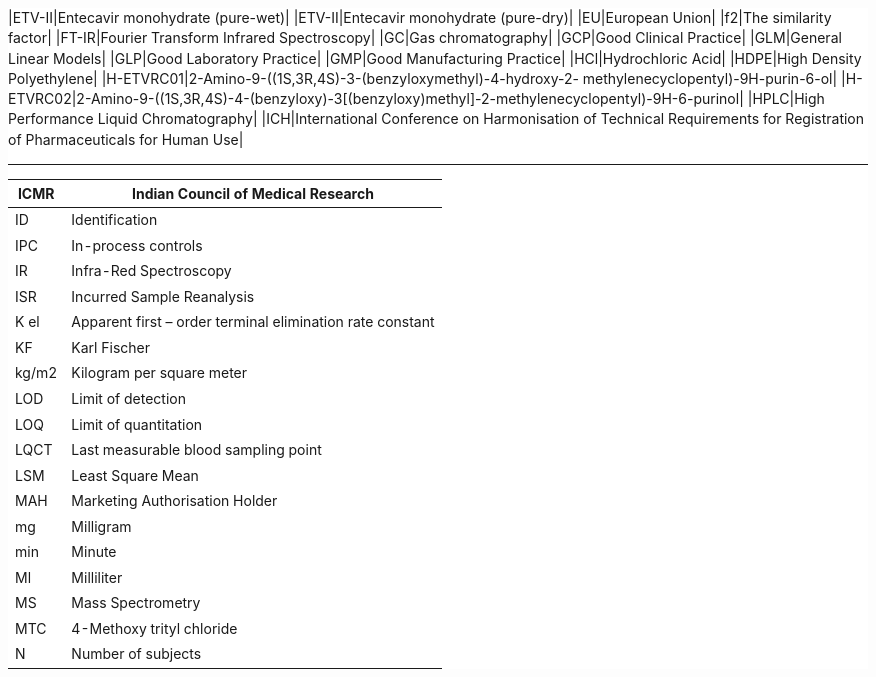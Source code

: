|ETV-II|Entecavir monohydrate (pure-wet)|
|ETV-II|Entecavir monohydrate (pure-dry)|
|EU|European Union|
|f2|The similarity factor|
|FT-IR|Fourier Transform Infrared Spectroscopy|
|GC|Gas chromatography|
|GCP|Good Clinical Practice|
|GLM|General Linear Models|
|GLP|Good Laboratory Practice|
|GMP|Good Manufacturing Practice|
|HCl|Hydrochloric Acid|
|HDPE|High Density Polyethylene|
|H-ETVRC01|2-Amino-9-((1S,3R,4S)-3-(benzyloxymethyl)-4-hydroxy-2- methylenecyclopentyl)-9H-purin-6-ol|
|H-ETVRC02|2-Amino-9-((1S,3R,4S)-4-(benzyloxy)-3[(benzyloxy)methyl]-2-methylenecyclopentyl)-9H-6-purinol|
|HPLC|High Performance Liquid Chromatography|
|ICH|International Conference on Harmonisation of Technical Requirements for Registration of Pharmaceuticals for Human Use|


-----

|ICMR|Indian Council of Medical Research|
|---|---|
|ID|Identification|
|IPC|In-process controls|
|IR|Infra-Red Spectroscopy|
|ISR|Incurred Sample Reanalysis|
|K el|Apparent first – order terminal elimination rate constant|
|KF|Karl Fischer|
|kg/m2|Kilogram per square meter|
|LOD|Limit of detection|
|LOQ|Limit of quantitation|
|LQCT|Last measurable blood sampling point|
|LSM|Least Square Mean|
|MAH|Marketing Authorisation Holder|
|mg|Milligram|
|min|Minute|
|Ml|Milliliter|
|MS|Mass Spectrometry|
|MTC|4-Methoxy trityl chloride|
|N|Number of subjects|